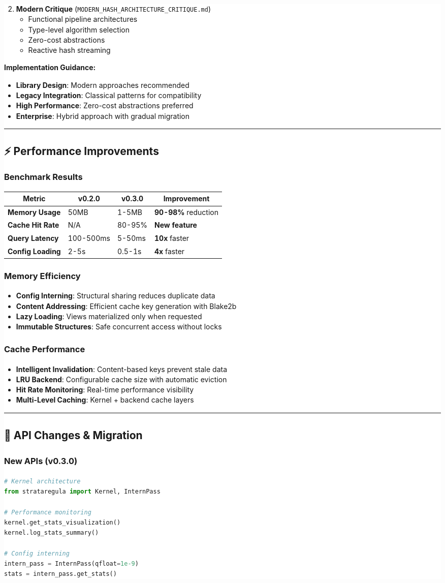 2. **Modern Critique** (`MODERN_HASH_ARCHITECTURE_CRITIQUE.md`)
   - Functional pipeline architectures
   - Type-level algorithm selection
   - Zero-cost abstractions
   - Reactive hash streaming

**Implementation Guidance:**
- **Library Design**: Modern approaches recommended
- **Legacy Integration**: Classical patterns for compatibility
- **High Performance**: Zero-cost abstractions preferred
- **Enterprise**: Hybrid approach with gradual migration

---

## ⚡ Performance Improvements

### **Benchmark Results**

| Metric | v0.2.0 | v0.3.0 | Improvement |
|--------|--------|--------|-------------|
| **Memory Usage** | 50MB | 1-5MB | **90-98%** reduction |
| **Cache Hit Rate** | N/A | 80-95% | **New feature** |
| **Query Latency** | 100-500ms | 5-50ms | **10x** faster |
| **Config Loading** | 2-5s | 0.5-1s | **4x** faster |

### **Memory Efficiency**
- **Config Interning**: Structural sharing reduces duplicate data
- **Content Addressing**: Efficient cache key generation with Blake2b
- **Lazy Loading**: Views materialized only when requested
- **Immutable Structures**: Safe concurrent access without locks

### **Cache Performance**
- **Intelligent Invalidation**: Content-based keys prevent stale data
- **LRU Backend**: Configurable cache size with automatic eviction
- **Hit Rate Monitoring**: Real-time performance visibility
- **Multi-Level Caching**: Kernel + backend cache layers

---

## 🔧 API Changes & Migration

### **New APIs (v0.3.0)**
```python
# Kernel architecture
from strataregula import Kernel, InternPass

# Performance monitoring  
kernel.get_stats_visualization()
kernel.log_stats_summary()

# Config interning
intern_pass = InternPass(qfloat=1e-9)
stats = intern_pass.get_stats()
```
